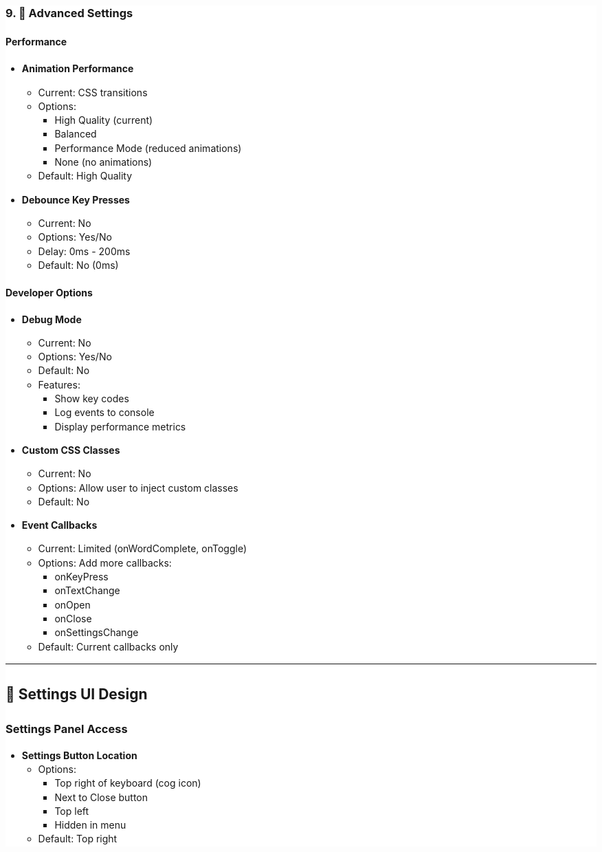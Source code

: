 
### 9. 🔧 **Advanced Settings**

#### Performance
- **Animation Performance**
  - Current: CSS transitions
  - Options:
    - High Quality (current)
    - Balanced
    - Performance Mode (reduced animations)
    - None (no animations)
  - Default: High Quality

- **Debounce Key Presses**
  - Current: No
  - Options: Yes/No
  - Delay: 0ms - 200ms
  - Default: No (0ms)

#### Developer Options
- **Debug Mode**
  - Current: No
  - Options: Yes/No
  - Default: No
  - Features:
    - Show key codes
    - Log events to console
    - Display performance metrics

- **Custom CSS Classes**
  - Current: No
  - Options: Allow user to inject custom classes
  - Default: No

- **Event Callbacks**
  - Current: Limited (onWordComplete, onToggle)
  - Options: Add more callbacks:
    - onKeyPress
    - onTextChange
    - onOpen
    - onClose
    - onSettingsChange
  - Default: Current callbacks only

---

## 🎯 Settings UI Design

### Settings Panel Access
- **Settings Button Location**
  - Options:
    - Top right of keyboard (cog icon)
    - Next to Close button
    - Top left
    - Hidden in menu
  - Default: Top right
